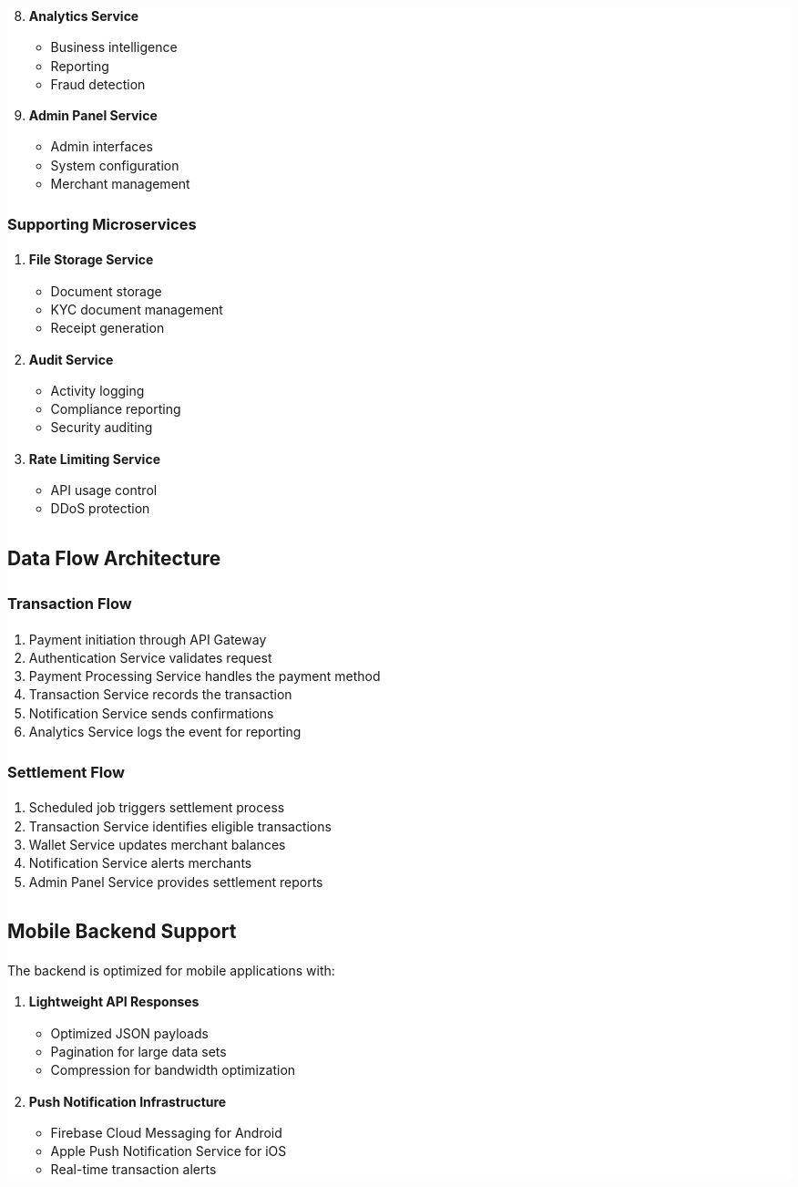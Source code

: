 8. **Analytics Service**
   - Business intelligence
   - Reporting
   - Fraud detection

9. **Admin Panel Service**
   - Admin interfaces
   - System configuration
   - Merchant management

### Supporting Microservices
1. **File Storage Service**
   - Document storage
   - KYC document management
   - Receipt generation

2. **Audit Service**
   - Activity logging
   - Compliance reporting
   - Security auditing

3. **Rate Limiting Service**
   - API usage control
   - DDoS protection

## Data Flow Architecture

### Transaction Flow
1. Payment initiation through API Gateway
2. Authentication Service validates request
3. Payment Processing Service handles the payment method
4. Transaction Service records the transaction
5. Notification Service sends confirmations
6. Analytics Service logs the event for reporting

### Settlement Flow
1. Scheduled job triggers settlement process
2. Transaction Service identifies eligible transactions
3. Wallet Service updates merchant balances
4. Notification Service alerts merchants
5. Admin Panel Service provides settlement reports

## Mobile Backend Support

The backend is optimized for mobile applications with:

1. **Lightweight API Responses**
   - Optimized JSON payloads
   - Pagination for large data sets
   - Compression for bandwidth optimization

2. **Push Notification Infrastructure**
   - Firebase Cloud Messaging for Android
   - Apple Push Notification Service for iOS
   - Real-time transaction alerts
